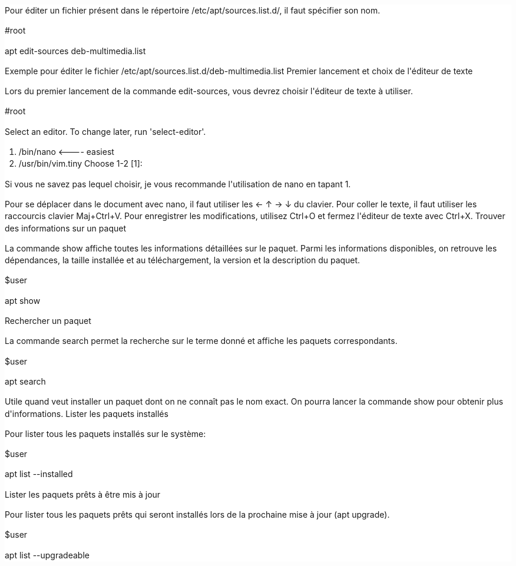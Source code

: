 Pour éditer un fichier présent dans le répertoire /etc/apt/sources.list.d/, il faut spécifier son nom.

#root

apt edit-sources deb-multimedia.list

Exemple pour éditer le fichier /etc/apt/sources.list.d/deb-multimedia.list
Premier lancement et choix de l'éditeur de texte

Lors du premier lancement de la commande edit-sources, vous devrez choisir l'éditeur de texte à utiliser.

#root

Select an editor.  To change later, run 'select-editor'.
  1. /bin/nano        <---- easiest
  2. /usr/bin/vim.tiny
Choose 1-2 [1]:

Si vous ne savez pas lequel choisir, je vous recommande l'utilisation de nano en tapant 1.

Pour se déplacer dans le document avec nano, il faut utiliser les ← ↑ → ↓ du clavier. Pour coller le texte, il faut utiliser les raccourcis clavier Maj+Ctrl+V. Pour enregistrer les modifications, utilisez Ctrl+O et fermez l'éditeur de texte avec Ctrl+X.
Trouver des informations sur un paquet

La commande show affiche toutes les informations détaillées sur le paquet. Parmi les informations disponibles, on retrouve les dépendances, la taille installée et au téléchargement, la version et la description du paquet.

$user

apt show  

Rechercher un paquet

La commande search permet la recherche sur le terme donné et affiche les paquets correspondants.

$user

apt search 

Utile quand veut installer un paquet dont on ne connaît pas le nom exact. On pourra lancer la commande show pour obtenir plus d'informations.
Lister les paquets installés

Pour lister tous les paquets installés sur le système:

$user

apt list --installed

Lister les paquets prêts à être mis à jour

Pour lister tous les paquets prêts qui seront installés lors de la prochaine mise à jour (apt upgrade).

$user

apt list --upgradeable
